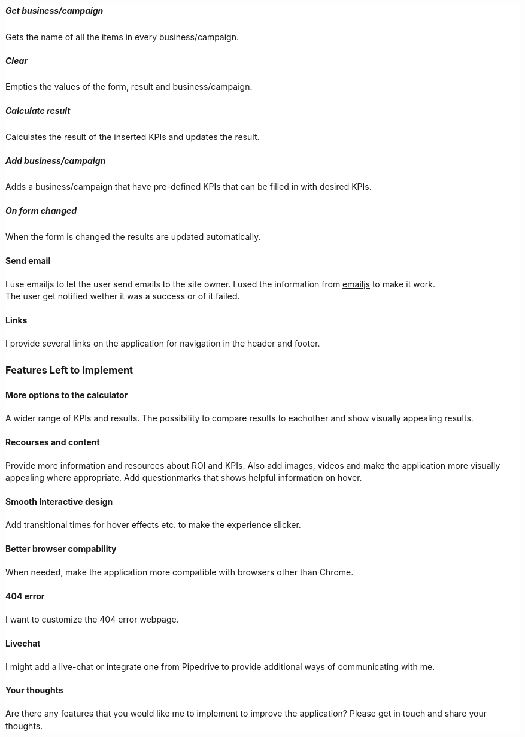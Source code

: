 ##### Get business/campaign
Gets the name of all the items in every business/campaign.

##### Clear
Empties the values of the form, result and business/campaign.

##### Calculate result
Calculates the result of the inserted KPIs and updates the result.

##### Add business/campaign
Adds a business/campaign that have pre-defined KPIs that can be filled in with desired KPIs.

##### On form changed
When the form is changed the results are updated automatically.

#### Send email
I use emailjs to let the user send emails to the site owner. 
I used the information from [emailjs](https://www.emailjs.com/docs/examples/reactjs/ "EmailJS + React") to make it work.  
The user get notified wether it was a success or of it failed.

#### Links
I provide several links on the application for navigation in the header and footer.

### Features Left to Implement

#### More options to the calculator
A wider range of KPIs and results. The possibility to compare results to eachother and show visually appealing results.

#### Recourses and content
Provide more information and resources about ROI and KPIs. Also add images, videos and make the application more visually appealing where appropriate.
Add questionmarks that shows helpful information on hover.

#### Smooth Interactive design
Add transitional times for hover effects etc. to make the experience slicker.

#### Better browser compability
When needed, make the application more compatible with browsers other than Chrome.

#### 404 error
I want to customize the 404 error webpage.

#### Livechat
I might add a live-chat or integrate one from Pipedrive to provide additional ways of communicating with me.

#### Your thoughts
Are there any features that you would like me to implement to improve the application? Please get in touch and share your thoughts.

